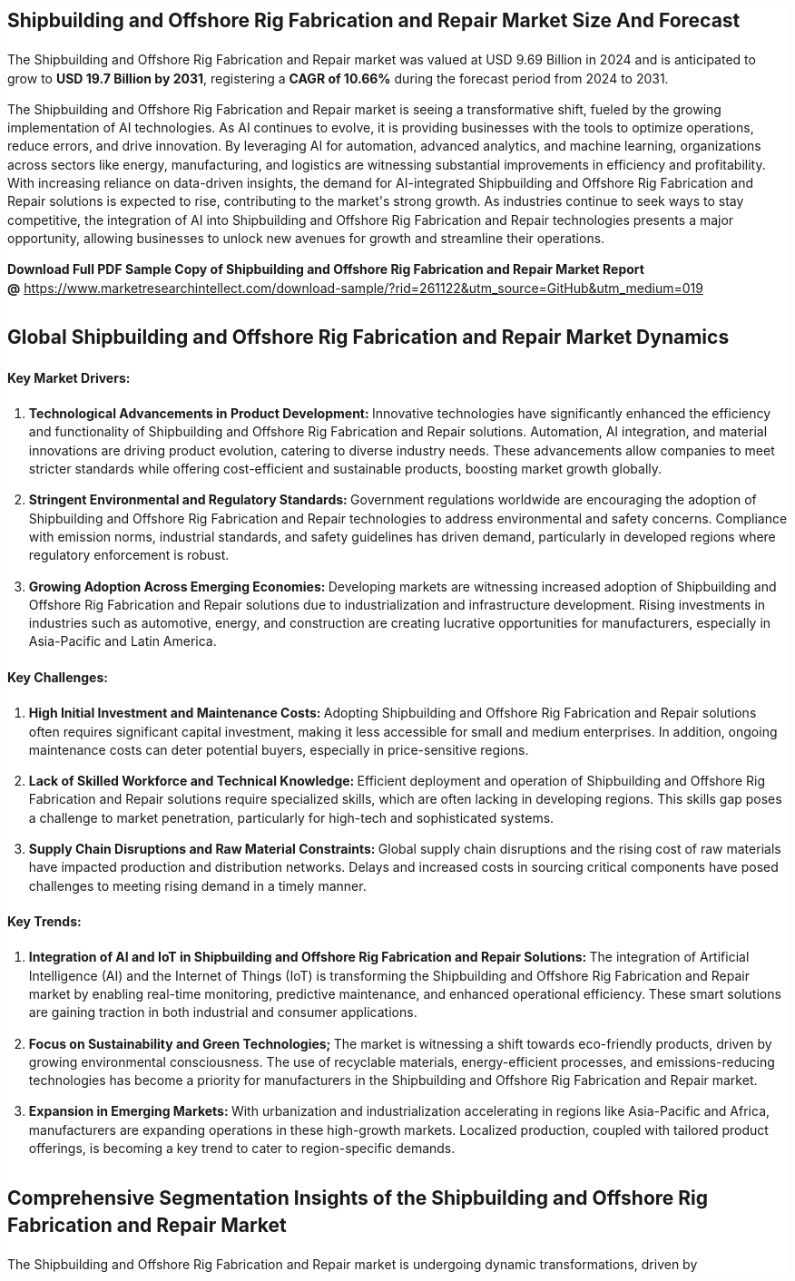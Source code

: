 <h2>Shipbuilding and Offshore Rig Fabrication and Repair Market Size And Forecast</h2><p>The Shipbuilding and Offshore Rig Fabrication and Repair market was valued at USD 9.69 Billion in 2024 and is anticipated to grow to <strong>USD 19.7 Billion by 2031</strong>, registering a <strong>CAGR of 10.66%</strong> during the forecast period from 2024 to 2031.</p><p>The Shipbuilding and Offshore Rig Fabrication and Repair market is seeing a transformative shift, fueled by the growing implementation of AI technologies. As AI continues to evolve, it is providing businesses with the tools to optimize operations, reduce errors, and drive innovation. By leveraging AI for automation, advanced analytics, and machine learning, organizations across sectors like energy, manufacturing, and logistics are witnessing substantial improvements in efficiency and profitability. With increasing reliance on data-driven insights, the demand for AI-integrated Shipbuilding and Offshore Rig Fabrication and Repair solutions is expected to rise, contributing to the market's strong growth. As industries continue to seek ways to stay competitive, the integration of AI into Shipbuilding and Offshore Rig Fabrication and Repair technologies presents a major opportunity, allowing businesses to unlock new avenues for growth and streamline their operations.</p><p><strong>Download Full PDF Sample Copy of Shipbuilding and Offshore Rig Fabrication and Repair Market Report @</strong>&nbsp;<a href="https://www.marketresearchintellect.com/download-sample/?rid=261122&amp;utm_source=GitHub&amp;utm_medium=019">https://www.marketresearchintellect.com/download-sample/?rid=261122&amp;utm_source=GitHub&amp;utm_medium=019</a></p><h2>Global Shipbuilding and Offshore Rig Fabrication and Repair Market Dynamics</h2><h4><strong>Key Market Drivers:</strong></h4><ol><li><p><strong>Technological Advancements in Product Development:&nbsp;</strong>Innovative technologies have significantly enhanced the efficiency and functionality of Shipbuilding and Offshore Rig Fabrication and Repair solutions. Automation, AI integration, and material innovations are driving product evolution, catering to diverse industry needs. These advancements allow companies to meet stricter standards while offering cost-efficient and sustainable products, boosting market growth globally.</p></li><li><p><strong>Stringent Environmental and Regulatory Standards:&nbsp;</strong>Government regulations worldwide are encouraging the adoption of Shipbuilding and Offshore Rig Fabrication and Repair technologies to address environmental and safety concerns. Compliance with emission norms, industrial standards, and safety guidelines has driven demand, particularly in developed regions where regulatory enforcement is robust.</p></li><li><p><strong>Growing Adoption Across Emerging Economies:&nbsp;</strong>Developing markets are witnessing increased adoption of Shipbuilding and Offshore Rig Fabrication and Repair solutions due to industrialization and infrastructure development. Rising investments in industries such as automotive, energy, and construction are creating lucrative opportunities for manufacturers, especially in Asia-Pacific and Latin America.</p></li></ol><h4><strong>Key Challenges:</strong></h4><ol><li><p><strong>High Initial Investment and Maintenance Costs:&nbsp;</strong>Adopting Shipbuilding and Offshore Rig Fabrication and Repair solutions often requires significant capital investment, making it less accessible for small and medium enterprises. In addition, ongoing maintenance costs can deter potential buyers, especially in price-sensitive regions.</p></li><li><p><strong>Lack of Skilled Workforce and Technical Knowledge:&nbsp;</strong>Efficient deployment and operation of Shipbuilding and Offshore Rig Fabrication and Repair solutions require specialized skills, which are often lacking in developing regions. This skills gap poses a challenge to market penetration, particularly for high-tech and sophisticated systems.</p></li><li><p><strong>Supply Chain Disruptions and Raw Material Constraints:&nbsp;</strong>Global supply chain disruptions and the rising cost of raw materials have impacted production and distribution networks. Delays and increased costs in sourcing critical components have posed challenges to meeting rising demand in a timely manner.</p></li></ol><h4><strong>Key Trends:</strong></h4><ol><li><p><strong>Integration of AI and IoT in Shipbuilding and Offshore Rig Fabrication and Repair Solutions:&nbsp;</strong>The integration of Artificial Intelligence (AI) and the Internet of Things (IoT) is transforming the Shipbuilding and Offshore Rig Fabrication and Repair market by enabling real-time monitoring, predictive maintenance, and enhanced operational efficiency. These smart solutions are gaining traction in both industrial and consumer applications.</p></li><li><p><strong>Focus on Sustainability and Green Technologies;&nbsp;</strong>The market is witnessing a shift towards eco-friendly products, driven by growing environmental consciousness. The use of recyclable materials, energy-efficient processes, and emissions-reducing technologies has become a priority for manufacturers in the Shipbuilding and Offshore Rig Fabrication and Repair market.</p></li><li><p><strong>Expansion in Emerging Markets:&nbsp;</strong>With urbanization and industrialization accelerating in regions like Asia-Pacific and Africa, manufacturers are expanding operations in these high-growth markets. Localized production, coupled with tailored product offerings, is becoming a key trend to cater to region-specific demands.</p></li></ol><div class="article-main__content" data-test-id="publishing-text-block"><h2>Comprehensive Segmentation Insights of the Shipbuilding and Offshore Rig Fabrication and Repair Market</h2><p>The Shipbuilding and Offshore Rig Fabrication and Repair market is undergoing dynamic transformations, driven by